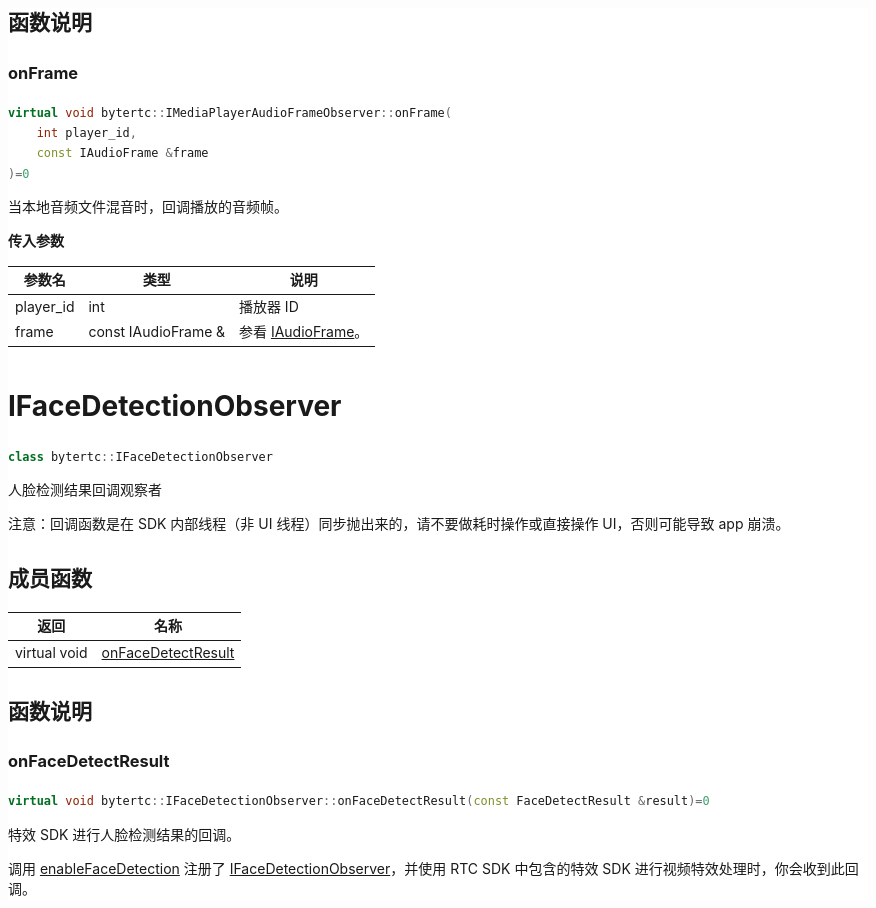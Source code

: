 
## 函数说明
<span id="IMediaPlayerAudioFrameObserver-onframe"></span>
### onFrame
```cpp
virtual void bytertc::IMediaPlayerAudioFrameObserver::onFrame(
    int player_id,
    const IAudioFrame &frame
)=0
```
当本地音频文件混音时，回调播放的音频帧。


**传入参数**

| 参数名 | 类型 | 说明 |
| --- | --- | --- |
| player_id | int | 播放器 ID |
| frame | const IAudioFrame & | 参看 [IAudioFrame](Windows-keytype.md#IAudioFrame)。 |



<span id="IFaceDetectionObserver"></span>
# IFaceDetectionObserver
```cpp
class bytertc::IFaceDetectionObserver
```
人脸检测结果回调观察者

注意：回调函数是在 SDK 内部线程（非 UI 线程）同步抛出来的，请不要做耗时操作或直接操作 UI，否则可能导致 app 崩溃。


## 成员函数

| 返回 | 名称 |
| --- | --- |
| virtual void | [onFaceDetectResult](#IFaceDetectionObserver-onfacedetectresult) |


## 函数说明
<span id="IFaceDetectionObserver-onfacedetectresult"></span>
### onFaceDetectResult
```cpp
virtual void bytertc::IFaceDetectionObserver::onFaceDetectResult(const FaceDetectResult &result)=0
```
特效 SDK 进行人脸检测结果的回调。

调用 [enableFaceDetection](Windows-api.md#IVideoEffect-enablefacedetection) 注册了 [IFaceDetectionObserver](#IFaceDetectionObserver)，并使用 RTC SDK 中包含的特效 SDK 进行视频特效处理时，你会收到此回调。

